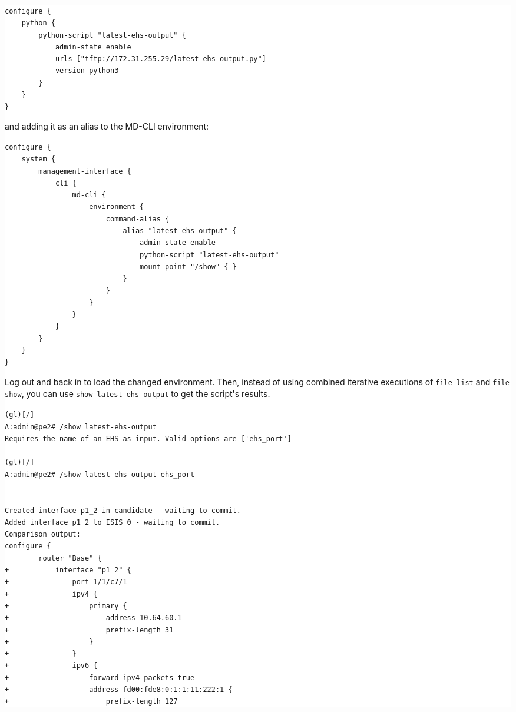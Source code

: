 ```
configure {
    python {
        python-script "latest-ehs-output" {
            admin-state enable
            urls ["tftp://172.31.255.29/latest-ehs-output.py"]
            version python3
        }
    }
}
```

and adding it as an alias to the MD-CLI environment:

```
configure {
    system {
        management-interface {
            cli {
                md-cli {
                    environment {
                        command-alias {
                            alias "latest-ehs-output" {
                                admin-state enable
                                python-script "latest-ehs-output"
                                mount-point "/show" { }
                            }
                        }
                    }
                }
            }
        }
    }
}
```

Log out and back in to load the changed environment. Then, instead of using combined iterative executions of `file list` and `file show`, you can use `show latest-ehs-output` to get the script's results.

```
(gl)[/]
A:admin@pe2# /show latest-ehs-output
Requires the name of an EHS as input. Valid options are ['ehs_port']

(gl)[/]
A:admin@pe2# /show latest-ehs-output ehs_port


Created interface p1_2 in candidate - waiting to commit.
Added interface p1_2 to ISIS 0 - waiting to commit.
Comparison output:
configure {
        router "Base" {
+           interface "p1_2" {
+               port 1/1/c7/1
+               ipv4 {
+                   primary {
+                       address 10.64.60.1
+                       prefix-length 31
+                   }
+               }
+               ipv6 {
+                   forward-ipv4-packets true
+                   address fd00:fde8:0:1:1:11:222:1 {
+                       prefix-length 127
```